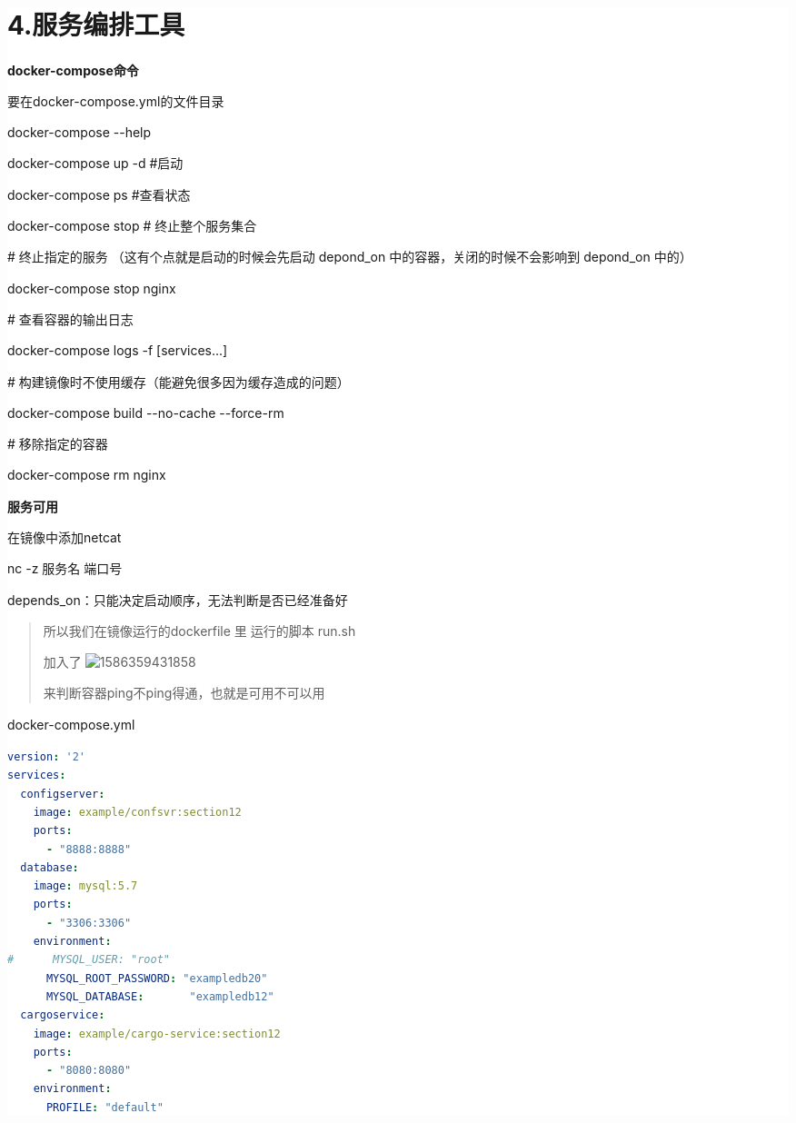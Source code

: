 ```java

```

# 4.服务编排工具

**docker-compose命令**

要在docker-compose.yml的文件目录

docker-compose --help

docker-compose up -d #启动

docker-compose ps #查看状态

docker-compose stop   # 终止整个服务集合

\# 终止指定的服务 （这有个点就是启动的时候会先启动 depond_on 中的容器，关闭的时候不会影响到 depond_on 中的）

docker-compose stop nginx

\# 查看容器的输出日志

docker-compose logs -f [services...]

\# 构建镜像时不使用缓存（能避免很多因为缓存造成的问题）

docker-compose build --no-cache --force-rm

\# 移除指定的容器

docker-compose rm nginx

**服务可用**

在镜像中添加netcat

nc -z 服务名 端口号

depends_on：只能决定启动顺序，无法判断是否已经准备好

> 所以我们在镜像运行的dockerfile 里 运行的脚本 run.sh
>
> 加入了 ![1586359431858](https://github.com/kennyfortune/kennyfortune.github.io/raw/masthttps://github.com/kennyfortune/kennyfortune.github.io/raw/master/img/1586359431858.jpg)
>
> 来判断容器ping不ping得通，也就是可用不可以用

docker-compose.yml

```yml
version: '2'
services:
  configserver:
    image: example/confsvr:section12
    ports:
      - "8888:8888"
  database:
    image: mysql:5.7
    ports:
      - "3306:3306"
    environment:
#      MYSQL_USER: "root"
      MYSQL_ROOT_PASSWORD: "exampledb20"
      MYSQL_DATABASE:       "exampledb12"
  cargoservice:
    image: example/cargo-service:section12
    ports:
      - "8080:8080"
    environment:
      PROFILE: "default"
```
